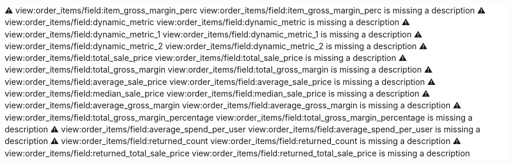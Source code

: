<tr>
<td>⚠️</td>
<td>view:order_items&#47;field:item_gross_margin_perc </td>
<td>view:order_items/field:item_gross_margin_perc is missing a description</td>
</tr>
<tr>
<td>⚠️</td>
<td>view:order_items&#47;field:dynamic_metric </td>
<td>view:order_items/field:dynamic_metric is missing a description</td>
</tr>
<tr>
<td>⚠️</td>
<td>view:order_items&#47;field:dynamic_metric_1 </td>
<td>view:order_items/field:dynamic_metric_1 is missing a description</td>
</tr>
<tr>
<td>⚠️</td>
<td>view:order_items&#47;field:dynamic_metric_2 </td>
<td>view:order_items/field:dynamic_metric_2 is missing a description</td>
</tr>
<tr>
<td>⚠️</td>
<td>view:order_items&#47;field:total_sale_price </td>
<td>view:order_items/field:total_sale_price is missing a description</td>
</tr>
<tr>
<td>⚠️</td>
<td>view:order_items&#47;field:total_gross_margin </td>
<td>view:order_items/field:total_gross_margin is missing a description</td>
</tr>
<tr>
<td>⚠️</td>
<td>view:order_items&#47;field:average_sale_price </td>
<td>view:order_items/field:average_sale_price is missing a description</td>
</tr>
<tr>
<td>⚠️</td>
<td>view:order_items&#47;field:median_sale_price </td>
<td>view:order_items/field:median_sale_price is missing a description</td>
</tr>
<tr>
<td>⚠️</td>
<td>view:order_items&#47;field:average_gross_margin </td>
<td>view:order_items/field:average_gross_margin is missing a description</td>
</tr>
<tr>
<td>⚠️</td>
<td>view:order_items&#47;field:total_gross_margin_percentage </td>
<td>view:order_items/field:total_gross_margin_percentage is missing a description</td>
</tr>
<tr>
<td>⚠️</td>
<td>view:order_items&#47;field:average_spend_per_user </td>
<td>view:order_items/field:average_spend_per_user is missing a description</td>
</tr>
<tr>
<td>⚠️</td>
<td>view:order_items&#47;field:returned_count </td>
<td>view:order_items/field:returned_count is missing a description</td>
</tr>
<tr>
<td>⚠️</td>
<td>view:order_items&#47;field:returned_total_sale_price </td>
<td>view:order_items/field:returned_total_sale_price is missing a description</td>